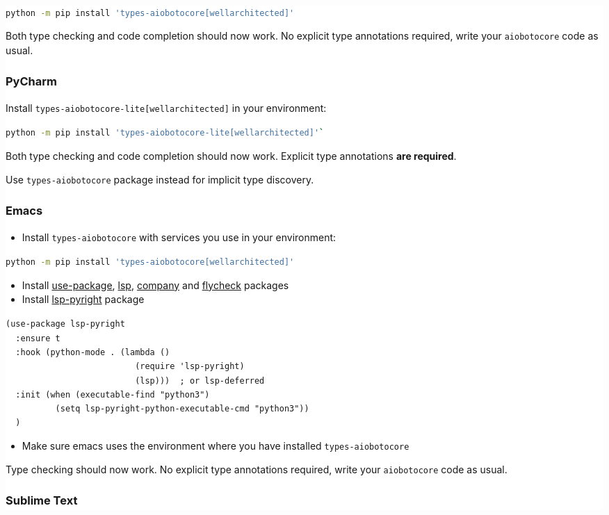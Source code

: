 ```bash
python -m pip install 'types-aiobotocore[wellarchitected]'
```

Both type checking and code completion should now work. No explicit type
annotations required, write your `aiobotocore` code as usual.

<a id="pycharm"></a>

### PyCharm

Install `types-aiobotocore-lite[wellarchitected]` in your environment:

```bash
python -m pip install 'types-aiobotocore-lite[wellarchitected]'`
```

Both type checking and code completion should now work. Explicit type
annotations **are required**.

Use `types-aiobotocore` package instead for implicit type discovery.

<a id="emacs"></a>

### Emacs

- Install `types-aiobotocore` with services you use in your environment:

```bash
python -m pip install 'types-aiobotocore[wellarchitected]'
```

- Install [use-package](https://github.com/jwiegley/use-package),
  [lsp](https://github.com/emacs-lsp/lsp-mode/),
  [company](https://github.com/company-mode/company-mode) and
  [flycheck](https://github.com/flycheck/flycheck) packages
- Install [lsp-pyright](https://github.com/emacs-lsp/lsp-pyright) package

```elisp
(use-package lsp-pyright
  :ensure t
  :hook (python-mode . (lambda ()
                          (require 'lsp-pyright)
                          (lsp)))  ; or lsp-deferred
  :init (when (executable-find "python3")
          (setq lsp-pyright-python-executable-cmd "python3"))
  )
```

- Make sure emacs uses the environment where you have installed
  `types-aiobotocore`

Type checking should now work. No explicit type annotations required, write
your `aiobotocore` code as usual.

<a id="sublime-text"></a>

### Sublime Text
